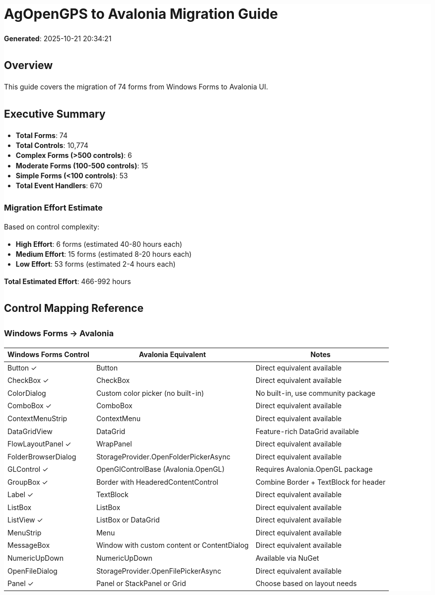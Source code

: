 # AgOpenGPS to Avalonia Migration Guide

**Generated**: 2025-10-21 20:34:21

## Overview

This guide covers the migration of 74 forms from Windows Forms to Avalonia UI.

## Executive Summary

- **Total Forms**: 74
- **Total Controls**: 10,774
- **Complex Forms (>500 controls)**: 6
- **Moderate Forms (100-500 controls)**: 15
- **Simple Forms (<100 controls)**: 53
- **Total Event Handlers**: 670

### Migration Effort Estimate

Based on control complexity:
- **High Effort**: 6 forms (estimated 40-80 hours each)
- **Medium Effort**: 15 forms (estimated 8-20 hours each)
- **Low Effort**: 53 forms (estimated 2-4 hours each)

**Total Estimated Effort**: 466-992 hours

## Control Mapping Reference

### Windows Forms → Avalonia

| Windows Forms Control | Avalonia Equivalent | Notes |
|----------------------|---------------------|-------|
| Button ✓ | Button | Direct equivalent available |
| CheckBox ✓ | CheckBox | Direct equivalent available |
| ColorDialog  | Custom color picker (no built-in) | No built-in, use community package |
| ComboBox ✓ | ComboBox | Direct equivalent available |
| ContextMenuStrip  | ContextMenu | Direct equivalent available |
| DataGridView  | DataGrid | Feature-rich DataGrid available |
| FlowLayoutPanel ✓ | WrapPanel | Direct equivalent available |
| FolderBrowserDialog  | StorageProvider.OpenFolderPickerAsync | Direct equivalent available |
| GLControl ✓ | OpenGlControlBase (Avalonia.OpenGL) | Requires Avalonia.OpenGL package |
| GroupBox ✓ | Border with HeaderedContentControl | Combine Border + TextBlock for header |
| Label ✓ | TextBlock | Direct equivalent available |
| ListBox  | ListBox | Direct equivalent available |
| ListView ✓ | ListBox or DataGrid | Direct equivalent available |
| MenuStrip  | Menu | Direct equivalent available |
| MessageBox  | Window with custom content or ContentDialog | Direct equivalent available |
| NumericUpDown  | NumericUpDown | Available via NuGet |
| OpenFileDialog  | StorageProvider.OpenFilePickerAsync | Direct equivalent available |
| Panel ✓ | Panel or StackPanel or Grid | Choose based on layout needs |